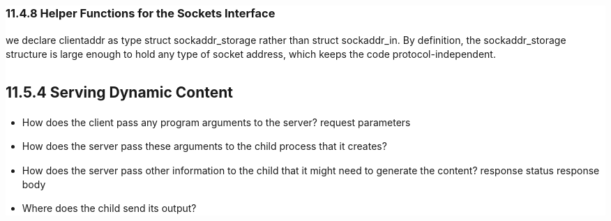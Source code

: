 ### 11.4.8 Helper Functions for the Sockets Interface

we declare clientaddr as type struct sockaddr_storage rather than struct sockaddr_in. By definition, the sockaddr_storage structure is large enough to hold any type of socket address, which keeps the code protocol-independent.

## 11.5.4 Serving Dynamic Content
+ How does the client pass any program arguments to the server?
request parameters

+ How does the server pass these arguments to the child process that it creates?

+ How does the server pass other information to the child that it might need to generate the content?
response status
response body

+ Where does the child send its output?

##
